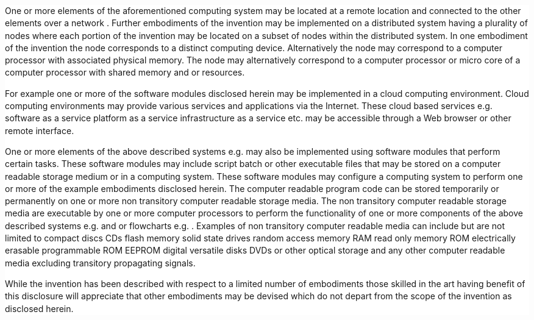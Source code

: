 One or more elements of the aforementioned computing system may be located at a remote location and connected to the other elements over a network . Further embodiments of the invention may be implemented on a distributed system having a plurality of nodes where each portion of the invention may be located on a subset of nodes within the distributed system. In one embodiment of the invention the node corresponds to a distinct computing device. Alternatively the node may correspond to a computer processor with associated physical memory. The node may alternatively correspond to a computer processor or micro core of a computer processor with shared memory and or resources.

For example one or more of the software modules disclosed herein may be implemented in a cloud computing environment. Cloud computing environments may provide various services and applications via the Internet. These cloud based services e.g. software as a service platform as a service infrastructure as a service etc. may be accessible through a Web browser or other remote interface.

One or more elements of the above described systems e.g. may also be implemented using software modules that perform certain tasks. These software modules may include script batch or other executable files that may be stored on a computer readable storage medium or in a computing system. These software modules may configure a computing system to perform one or more of the example embodiments disclosed herein. The computer readable program code can be stored temporarily or permanently on one or more non transitory computer readable storage media. The non transitory computer readable storage media are executable by one or more computer processors to perform the functionality of one or more components of the above described systems e.g. and or flowcharts e.g. . Examples of non transitory computer readable media can include but are not limited to compact discs CDs flash memory solid state drives random access memory RAM read only memory ROM electrically erasable programmable ROM EEPROM digital versatile disks DVDs or other optical storage and any other computer readable media excluding transitory propagating signals.

While the invention has been described with respect to a limited number of embodiments those skilled in the art having benefit of this disclosure will appreciate that other embodiments may be devised which do not depart from the scope of the invention as disclosed herein.

